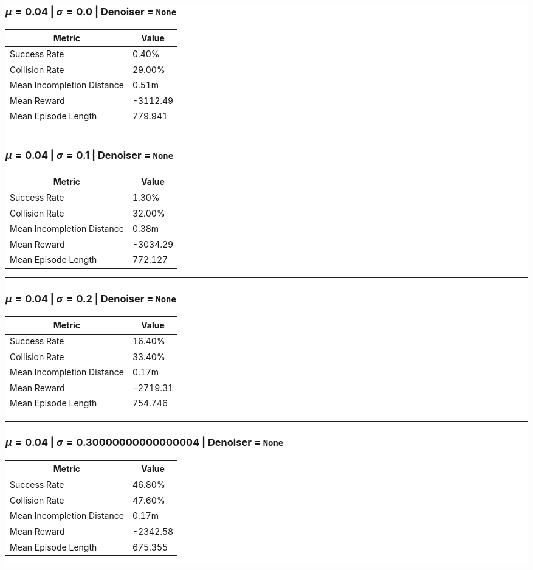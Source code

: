 ### $\mu = 0.04$ | $\sigma = 0.0$ | Denoiser = `None`

| Metric                     | Value    |
|----------------------------|----------|
| Success Rate               | 0.40%    |
| Collision Rate             | 29.00%   |
| Mean Incompletion Distance | 0.51m    |
| Mean Reward                | -3112.49 |
| Mean Episode Length        | 779.941  |
---

### $\mu = 0.04$ | $\sigma = 0.1$ | Denoiser = `None`

| Metric                     | Value    |
|----------------------------|----------|
| Success Rate               | 1.30%    |
| Collision Rate             | 32.00%   |
| Mean Incompletion Distance | 0.38m    |
| Mean Reward                | -3034.29 |
| Mean Episode Length        | 772.127  |
---

### $\mu = 0.04$ | $\sigma = 0.2$ | Denoiser = `None`

| Metric                     | Value    |
|----------------------------|----------|
| Success Rate               | 16.40%   |
| Collision Rate             | 33.40%   |
| Mean Incompletion Distance | 0.17m    |
| Mean Reward                | -2719.31 |
| Mean Episode Length        | 754.746  |
---

### $\mu = 0.04$ | $\sigma = 0.30000000000000004$ | Denoiser = `None`

| Metric                     | Value    |
|----------------------------|----------|
| Success Rate               | 46.80%   |
| Collision Rate             | 47.60%   |
| Mean Incompletion Distance | 0.17m    |
| Mean Reward                | -2342.58 |
| Mean Episode Length        | 675.355  |
---

